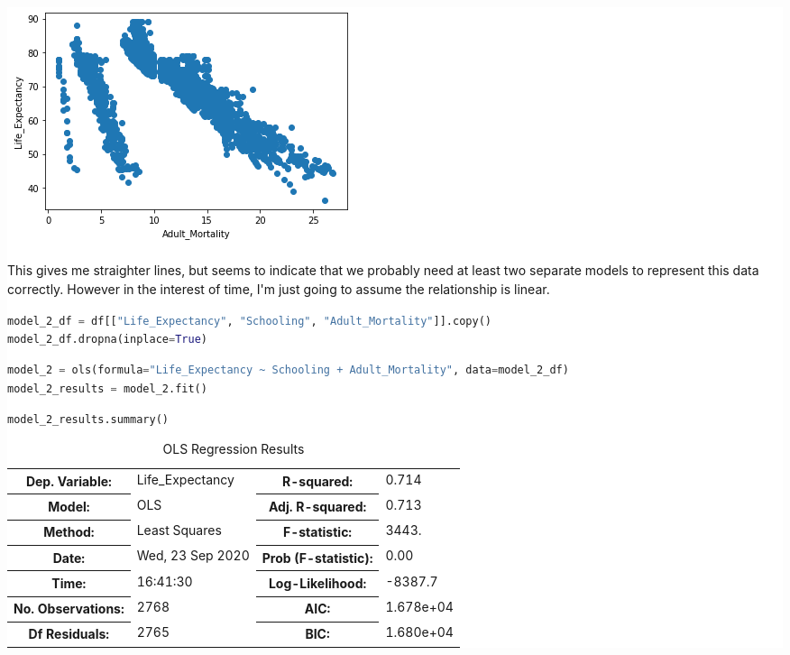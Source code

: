 
![png](Inferential_modeling_files/Inferential_modeling_44_0.png)


This gives me straighter lines, but seems to indicate that we probably need at least two separate models to represent this data correctly.  However in the interest of time, I'm just going to assume the relationship is linear.


```python
model_2_df = df[["Life_Expectancy", "Schooling", "Adult_Mortality"]].copy()
model_2_df.dropna(inplace=True)
```


```python
model_2 = ols(formula="Life_Expectancy ~ Schooling + Adult_Mortality", data=model_2_df)
model_2_results = model_2.fit()
```


```python
model_2_results.summary()
```




<table class="simpletable">
<caption>OLS Regression Results</caption>
<tr>
  <th>Dep. Variable:</th>     <td>Life_Expectancy</td> <th>  R-squared:         </th> <td>   0.714</td> 
</tr>
<tr>
  <th>Model:</th>                   <td>OLS</td>       <th>  Adj. R-squared:    </th> <td>   0.713</td> 
</tr>
<tr>
  <th>Method:</th>             <td>Least Squares</td>  <th>  F-statistic:       </th> <td>   3443.</td> 
</tr>
<tr>
  <th>Date:</th>             <td>Wed, 23 Sep 2020</td> <th>  Prob (F-statistic):</th>  <td>  0.00</td>  
</tr>
<tr>
  <th>Time:</th>                 <td>16:41:30</td>     <th>  Log-Likelihood:    </th> <td> -8387.7</td> 
</tr>
<tr>
  <th>No. Observations:</th>      <td>  2768</td>      <th>  AIC:               </th> <td>1.678e+04</td>
</tr>
<tr>
  <th>Df Residuals:</th>          <td>  2765</td>      <th>  BIC:               </th> <td>1.680e+04</td>